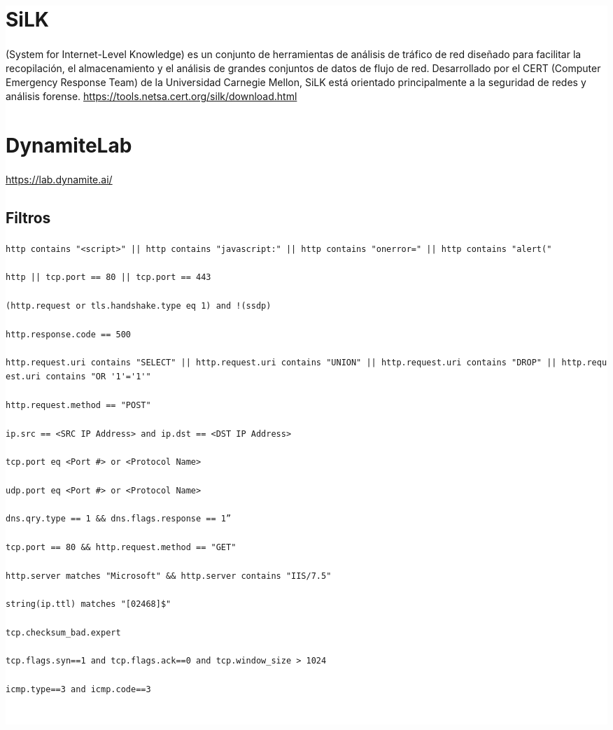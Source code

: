 

# SiLK
(System for Internet-Level Knowledge) es un conjunto de herramientas de análisis de tráfico de red diseñado para facilitar la recopilación, el almacenamiento y el análisis de grandes conjuntos de datos de flujo de red. Desarrollado por el CERT (Computer Emergency Response Team) de la Universidad Carnegie Mellon, SiLK está orientado principalmente a la seguridad de redes y análisis forense. 
https://tools.netsa.cert.org/silk/download.html


# DynamiteLab
https://lab.dynamite.ai/


## Filtros
```
http contains "<script>" || http contains "javascript:" || http contains "onerror=" || http contains "alert("

http || tcp.port == 80 || tcp.port == 443

(http.request or tls.handshake.type eq 1) and !(ssdp)

http.response.code == 500

http.request.uri contains "SELECT" || http.request.uri contains "UNION" || http.request.uri contains "DROP" || http.request.uri contains "OR '1'='1'"

http.request.method == "POST"

ip.src == <SRC IP Address> and ip.dst == <DST IP Address>

tcp.port eq <Port #> or <Protocol Name>

udp.port eq <Port #> or <Protocol Name>

dns.qry.type == 1 && dns.flags.response == 1”

tcp.port == 80 && http.request.method == "GET"

http.server matches "Microsoft" && http.server contains "IIS/7.5"

string(ip.ttl) matches "[02468]$"

tcp.checksum_bad.expert

tcp.flags.syn==1 and tcp.flags.ack==0 and tcp.window_size > 1024 

icmp.type==3 and icmp.code==3     



```
